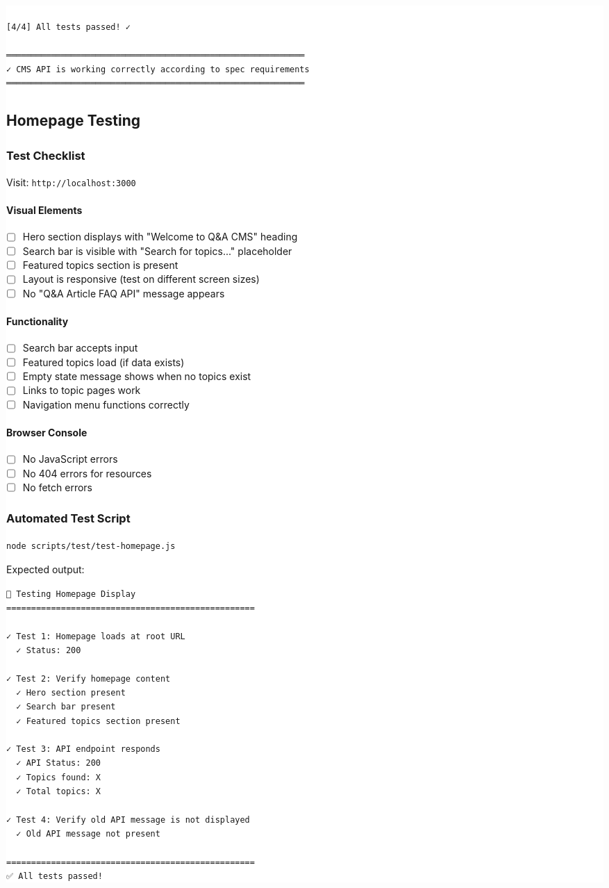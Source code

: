 ```

[4/4] All tests passed! ✓

════════════════════════════════════════════════════════════
✓ CMS API is working correctly according to spec requirements
════════════════════════════════════════════════════════════
```

## Homepage Testing

### Test Checklist

Visit: `http://localhost:3000`

#### Visual Elements
- [ ] Hero section displays with "Welcome to Q&A CMS" heading
- [ ] Search bar is visible with "Search for topics..." placeholder
- [ ] Featured topics section is present
- [ ] Layout is responsive (test on different screen sizes)
- [ ] No "Q&A Article FAQ API" message appears

#### Functionality
- [ ] Search bar accepts input
- [ ] Featured topics load (if data exists)
- [ ] Empty state message shows when no topics exist
- [ ] Links to topic pages work
- [ ] Navigation menu functions correctly

#### Browser Console
- [ ] No JavaScript errors
- [ ] No 404 errors for resources
- [ ] No fetch errors

### Automated Test Script

```bash
node scripts/test/test-homepage.js
```

Expected output:
```
🧪 Testing Homepage Display
==================================================

✓ Test 1: Homepage loads at root URL
  ✓ Status: 200

✓ Test 2: Verify homepage content
  ✓ Hero section present
  ✓ Search bar present
  ✓ Featured topics section present

✓ Test 3: API endpoint responds
  ✓ API Status: 200
  ✓ Topics found: X
  ✓ Total topics: X

✓ Test 4: Verify old API message is not displayed
  ✓ Old API message not present

==================================================
✅ All tests passed!
```

